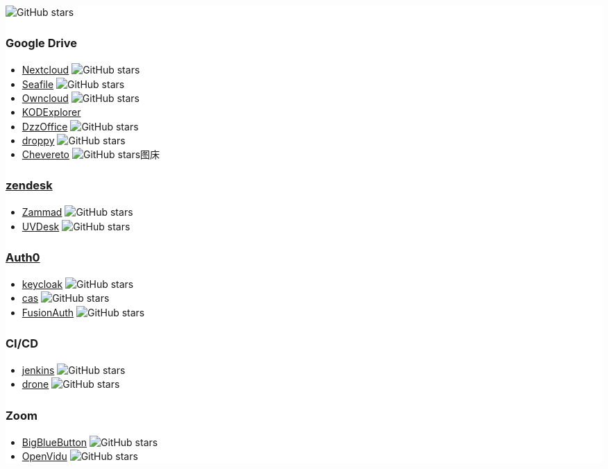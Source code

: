 ![GitHub stars](https://img.shields.io/github/stars/wireapp/wire)

### Google Drive
* [Nextcloud](https://github.com/nextcloud/server)
![GitHub stars](https://img.shields.io/github/stars/nextcloud/server)
* [Seafile](https://github.com/haiwen/seafile)
![GitHub stars](https://img.shields.io/github/stars/haiwen/seafile)
* [Owncloud](https://github.com/owncloud/core)
![GitHub stars](https://img.shields.io/github/stars/owncloud/core)  
* [KODExplorer](https://gitee.com/kalcaddle/KODExplorer)  
* [DzzOffice](https://github.com/zyx0814/dzzoffice)
![GitHub stars](https://img.shields.io/github/stars/zyx0814/dzzoffice)  
* [droppy](https://github.com/silverwind/droppy)
![GitHub stars](https://img.shields.io/github/stars/silverwind/droppy)  
* [Chevereto](https://github.com/Chevereto/Chevereto-Free)
![GitHub stars](https://img.shields.io/github/stars/Chevereto/Chevereto-Free)图床    

### [zendesk](https://zen.com/)
* [Zammad](https://github.com/zammad/zammad)
![GitHub stars](https://img.shields.io/github/stars/zammad/zammad)
* [UVDesk](https://github.com/uvdesk/community-skeleton)
![GitHub stars](https://img.shields.io/github/stars/uvdesk/community-skeleton)

### [Auth0](https://auth0.com/)
* [keycloak](https://github.com/keycloak/keycloak)
![GitHub stars](https://img.shields.io/github/stars/keycloak/keycloak)
* [cas](https://github.com/apereo/cas)
![GitHub stars](https://img.shields.io/github/stars/apereo/cas)
* [FusionAuth](https://github.com/FusionAuth/fusionauth-containers)
![GitHub stars](https://img.shields.io/github/stars/FusionAuth/fusionauth-containers)

### CI/CD
* [jenkins](https://github.com/jenkinsci/jenkins)
![GitHub stars](https://img.shields.io/github/stars/jenkinsci/jenkins)
* [drone](https://github.com/drone/drone)
![GitHub stars](https://img.shields.io/github/stars/drone/drone)

### Zoom
* [BigBlueButton](https://github.com/bigbluebutton/bigbluebutton)
![GitHub stars](https://img.shields.io/github/stars/bigbluebutton/bigbluebutton)
* [OpenVidu](https://github.com/OpenVidu/openvidu)
![GitHub stars](https://img.shields.io/github/stars/OpenVidu/openvidu)
